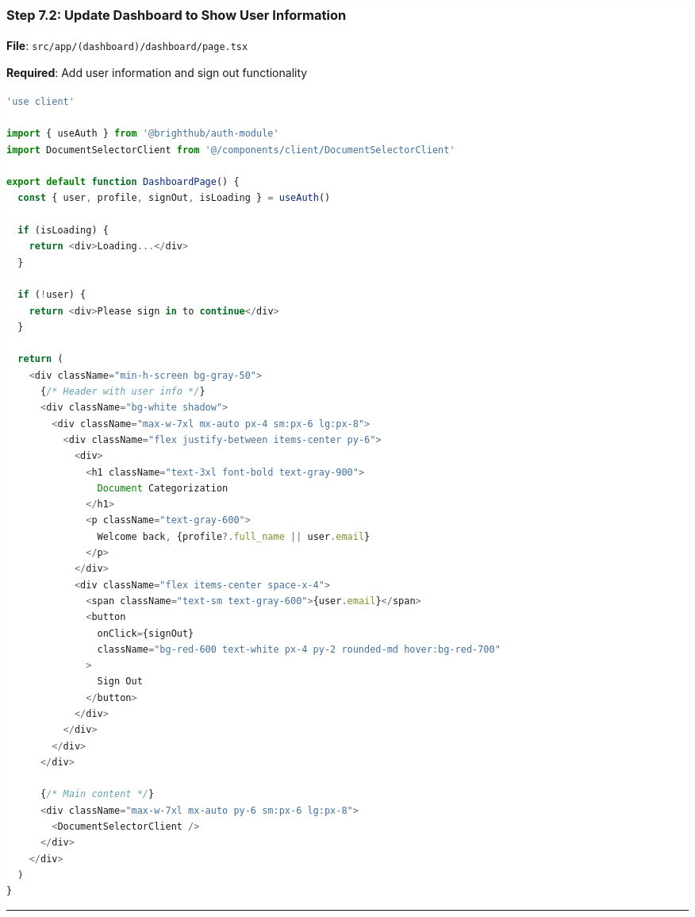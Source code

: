 ```typescript
```

### Step 7.2: Update Dashboard to Show User Information

**File**: `src/app/(dashboard)/dashboard/page.tsx`

**Required**: Add user information and sign out functionality

```typescript
'use client'

import { useAuth } from '@brighthub/auth-module'
import DocumentSelectorClient from '@/components/client/DocumentSelectorClient'

export default function DashboardPage() {
  const { user, profile, signOut, isLoading } = useAuth()

  if (isLoading) {
    return <div>Loading...</div>
  }

  if (!user) {
    return <div>Please sign in to continue</div>
  }

  return (
    <div className="min-h-screen bg-gray-50">
      {/* Header with user info */}
      <div className="bg-white shadow">
        <div className="max-w-7xl mx-auto px-4 sm:px-6 lg:px-8">
          <div className="flex justify-between items-center py-6">
            <div>
              <h1 className="text-3xl font-bold text-gray-900">
                Document Categorization
              </h1>
              <p className="text-gray-600">
                Welcome back, {profile?.full_name || user.email}
              </p>
            </div>
            <div className="flex items-center space-x-4">
              <span className="text-sm text-gray-600">{user.email}</span>
              <button
                onClick={signOut}
                className="bg-red-600 text-white px-4 py-2 rounded-md hover:bg-red-700"
              >
                Sign Out
              </button>
            </div>
          </div>
        </div>
      </div>

      {/* Main content */}
      <div className="max-w-7xl mx-auto py-6 sm:px-6 lg:px-8">
        <DocumentSelectorClient />
      </div>
    </div>
  )
}
```

---